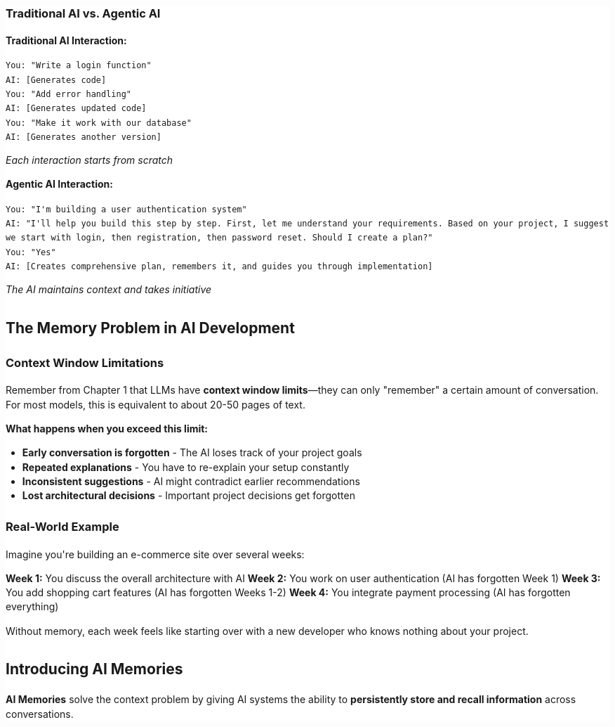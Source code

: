 ### Traditional AI vs. Agentic AI

**Traditional AI Interaction:**
```
You: "Write a login function"
AI: [Generates code]
You: "Add error handling"
AI: [Generates updated code]
You: "Make it work with our database"
AI: [Generates another version]
```
*Each interaction starts from scratch*

**Agentic AI Interaction:**
```
You: "I'm building a user authentication system"
AI: "I'll help you build this step by step. First, let me understand your requirements. Based on your project, I suggest we start with login, then registration, then password reset. Should I create a plan?"
You: "Yes"
AI: [Creates comprehensive plan, remembers it, and guides you through implementation]
```
*The AI maintains context and takes initiative*

## The Memory Problem in AI Development

### Context Window Limitations

Remember from Chapter 1 that LLMs have **context window limits**—they can only "remember" a certain amount of conversation. For most models, this is equivalent to about 20-50 pages of text.

**What happens when you exceed this limit:**
- **Early conversation is forgotten** - The AI loses track of your project goals
- **Repeated explanations** - You have to re-explain your setup constantly
- **Inconsistent suggestions** - AI might contradict earlier recommendations
- **Lost architectural decisions** - Important project decisions get forgotten

### Real-World Example

Imagine you're building an e-commerce site over several weeks:

**Week 1:** You discuss the overall architecture with AI
**Week 2:** You work on user authentication (AI has forgotten Week 1)
**Week 3:** You add shopping cart features (AI has forgotten Weeks 1-2)
**Week 4:** You integrate payment processing (AI has forgotten everything)

Without memory, each week feels like starting over with a new developer who knows nothing about your project.

## Introducing AI Memories

**AI Memories** solve the context problem by giving AI systems the ability to **persistently store and recall information** across conversations.
